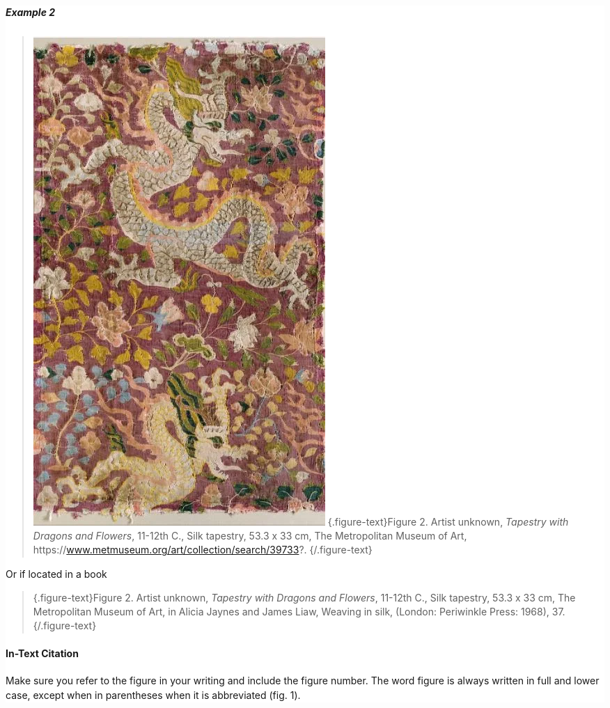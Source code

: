 ##### Example 2

> ![Sample image](images/Dragon_tapestry.webp)
> {.figure-text}Figure 2. Artist unknown, *Tapestry with Dragons and Flowers*, 11-12th C., Silk tapestry, 53.3 x 33 cm, The Metropolitan Museum of Art, https<nolink>://www.metmuseum.org/art/collection/search/39733?.  {/.figure-text}

Or if located in a book  

> {.figure-text}Figure 2. Artist unknown, *Tapestry with Dragons and Flowers*, 11-12th C., Silk tapestry, 53.3 x 33 cm, The Metropolitan Museum of Art, in Alicia Jaynes and James Liaw, Weaving in silk, (London: Periwinkle Press: 1968), 37. {/.figure-text}

#### In-Text Citation

Make sure you refer to the figure in your writing and include the figure number. The word figure is always written in full and lower case, except when in parentheses when it is abbreviated (fig. 1).
